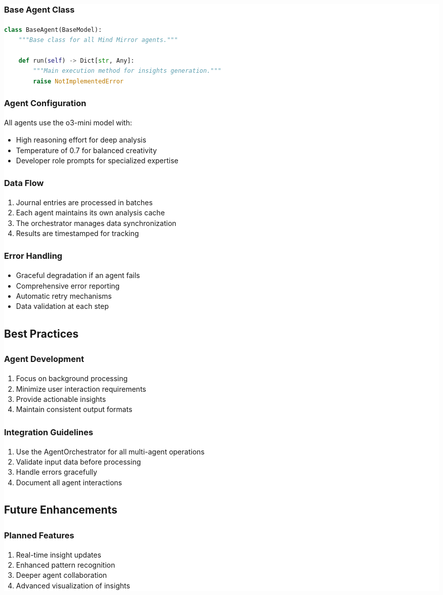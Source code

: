 ### Base Agent Class
```python
class BaseAgent(BaseModel):
    """Base class for all Mind Mirror agents."""
    
    def run(self) -> Dict[str, Any]:
        """Main execution method for insights generation."""
        raise NotImplementedError
```

### Agent Configuration
All agents use the o3-mini model with:
- High reasoning effort for deep analysis
- Temperature of 0.7 for balanced creativity
- Developer role prompts for specialized expertise

### Data Flow
1. Journal entries are processed in batches
2. Each agent maintains its own analysis cache
3. The orchestrator manages data synchronization
4. Results are timestamped for tracking

### Error Handling
- Graceful degradation if an agent fails
- Comprehensive error reporting
- Automatic retry mechanisms
- Data validation at each step

## Best Practices

### Agent Development
1. Focus on background processing
2. Minimize user interaction requirements
3. Provide actionable insights
4. Maintain consistent output formats

### Integration Guidelines
1. Use the AgentOrchestrator for all multi-agent operations
2. Validate input data before processing
3. Handle errors gracefully
4. Document all agent interactions

## Future Enhancements

### Planned Features
1. Real-time insight updates
2. Enhanced pattern recognition
3. Deeper agent collaboration
4. Advanced visualization of insights
